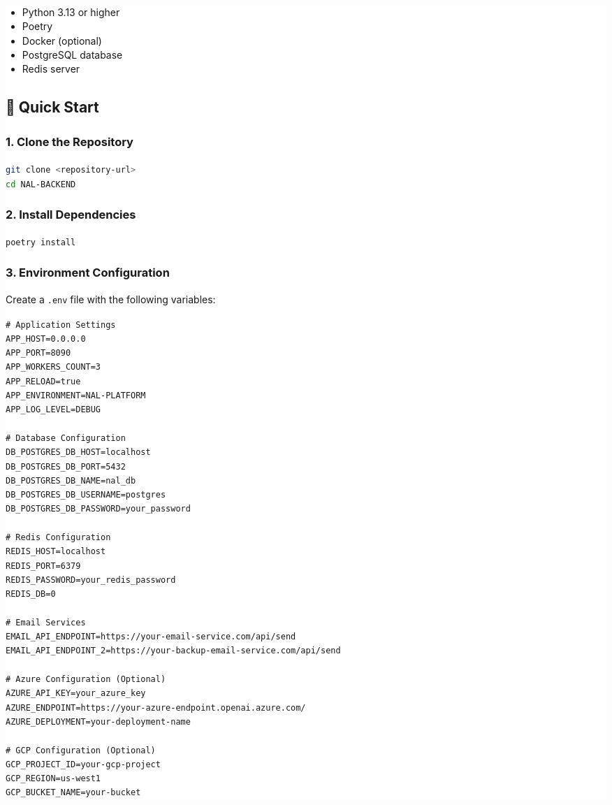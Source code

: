 - Python 3.13 or higher
- Poetry
- Docker (optional)
- PostgreSQL database
- Redis server

## 🚀 Quick Start

### 1. Clone the Repository

```bash
git clone <repository-url>
cd NAL-BACKEND
```

### 2. Install Dependencies

```bash
poetry install
```

### 3. Environment Configuration

Create a `.env` file with the following variables:

```env
# Application Settings
APP_HOST=0.0.0.0
APP_PORT=8090
APP_WORKERS_COUNT=3
APP_RELOAD=true
APP_ENVIRONMENT=NAL-PLATFORM
APP_LOG_LEVEL=DEBUG

# Database Configuration
DB_POSTGRES_DB_HOST=localhost
DB_POSTGRES_DB_PORT=5432
DB_POSTGRES_DB_NAME=nal_db
DB_POSTGRES_DB_USERNAME=postgres
DB_POSTGRES_DB_PASSWORD=your_password

# Redis Configuration
REDIS_HOST=localhost
REDIS_PORT=6379
REDIS_PASSWORD=your_redis_password
REDIS_DB=0

# Email Services
EMAIL_API_ENDPOINT=https://your-email-service.com/api/send
EMAIL_API_ENDPOINT_2=https://your-backup-email-service.com/api/send

# Azure Configuration (Optional)
AZURE_API_KEY=your_azure_key
AZURE_ENDPOINT=https://your-azure-endpoint.openai.azure.com/
AZURE_DEPLOYMENT=your-deployment-name

# GCP Configuration (Optional)
GCP_PROJECT_ID=your-gcp-project
GCP_REGION=us-west1
GCP_BUCKET_NAME=your-bucket
```
